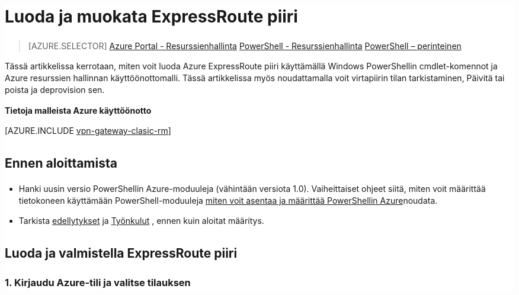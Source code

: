 <properties
   pageTitle="Luoda ja muokata ExpressRoute piiri Resurssienhallinta ja PowerShellin avulla | Microsoft Azure"
   description="Tässä artikkelissa kerrotaan, miten voit luoda, valmistella, tarkista, päivittää, poistaa ja deprovision ExpressRoute piiri."
   documentationCenter="na"
   services="expressroute"
   authors="ganesr"
   manager="carmonm"
   editor=""
   tags="azure-resource-manager"/>
<tags
   ms.service="expressroute"
   ms.devlang="na"
   ms.topic="article"
   ms.tgt_pltfrm="na"
   ms.workload="infrastructure-services"
   ms.date="10/10/2016"
   ms.author="ganesr"/>


# <a name="create-and-modify-an-expressroute-circuit"></a>Luoda ja muokata ExpressRoute piiri

> [AZURE.SELECTOR]
[Azure Portal - Resurssienhallinta](expressroute-howto-circuit-portal-resource-manager.md)
[PowerShell - Resurssienhallinta](expressroute-howto-circuit-arm.md)
[PowerShell – perinteinen](expressroute-howto-circuit-classic.md)


Tässä artikkelissa kerrotaan, miten voit luoda Azure ExpressRoute piiri käyttämällä Windows PowerShellin cmdlet-komennot ja Azure resurssien hallinnan käyttöönottomalli. Tässä artikkelissa myös noudattamalla voit virtapiirin tilan tarkistaminen, Päivitä tai poista ja deprovision sen.

**Tietoja malleista Azure käyttöönotto**

[AZURE.INCLUDE [vpn-gateway-clasic-rm](../../includes/vpn-gateway-classic-rm-include.md)]

## <a name="before-you-begin"></a>Ennen aloittamista


- Hanki uusin versio PowerShellin Azure-moduuleja (vähintään versiota 1.0). Vaiheittaiset ohjeet siitä, miten voit määrittää tietokoneen käyttämään PowerShell-moduuleja [miten voit asentaa ja määrittää PowerShellin Azure](../powershell-install-configure.md)noudata.

- Tarkista [edellytykset](expressroute-prerequisites.md) ja [Työnkulut](expressroute-workflows.md) , ennen kuin aloitat määritys.

## <a name="create-and-provision-an-expressroute-circuit"></a>Luoda ja valmistella ExpressRoute piiri

### <a name="1-sign-in-to-your-azure-account-and-select-your-subscription"></a>1. Kirjaudu Azure-tili ja valitse tilauksen
